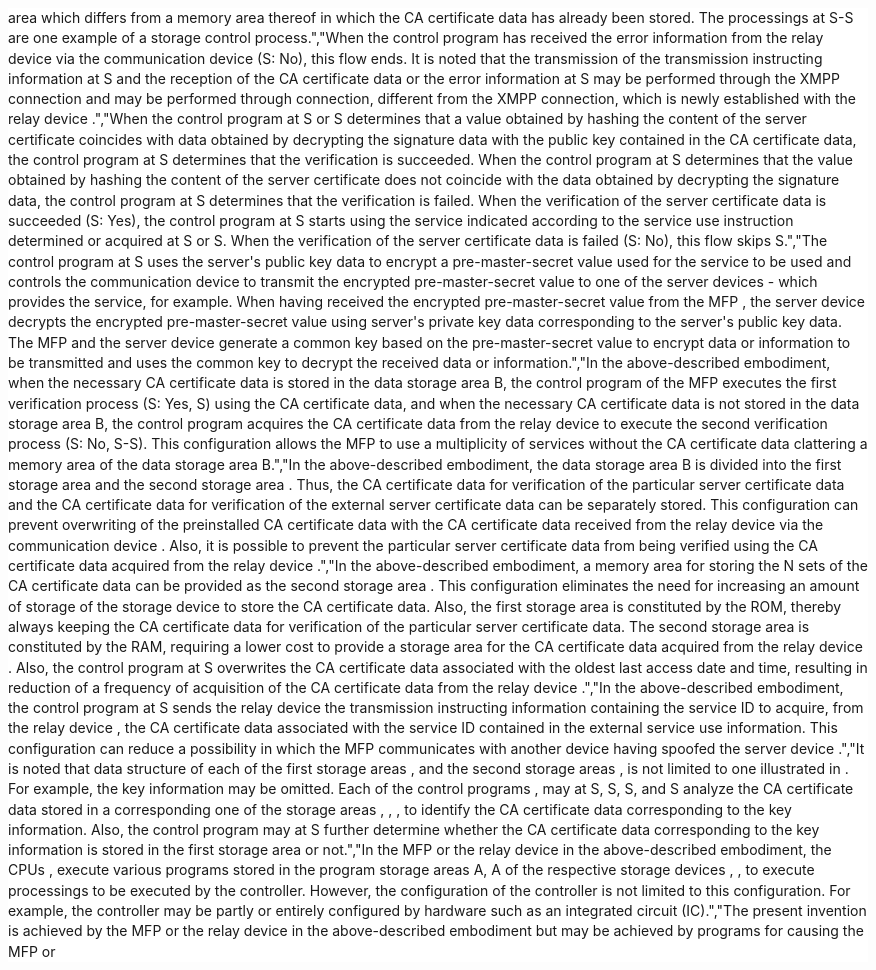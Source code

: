 area  which differs from a memory area thereof in which the CA certificate data has already been stored. The processings at S-S are one example of a storage control process.","When the control program  has received the error information from the relay device via the communication device  (S: No), this flow ends. It is noted that the transmission of the transmission instructing information at S and the reception of the CA certificate data or the error information at S may be performed through the XMPP connection and may be performed through connection, different from the XMPP connection, which is newly established with the relay device .","When the control program  at S or S determines that a value obtained by hashing the content of the server certificate coincides with data obtained by decrypting the signature data with the public key contained in the CA certificate data, the control program  at S determines that the verification is succeeded. When the control program  at S determines that the value obtained by hashing the content of the server certificate does not coincide with the data obtained by decrypting the signature data, the control program  at S determines that the verification is failed. When the verification of the server certificate data is succeeded (S: Yes), the control program  at S starts using the service indicated according to the service use instruction determined or acquired at S or S. When the verification of the server certificate data is failed (S: No), this flow skips S.","The control program  at S uses the server's public key data to encrypt a pre-master-secret value used for the service to be used and controls the communication device  to transmit the encrypted pre-master-secret value to one of the server devices - which provides the service, for example. When having received the encrypted pre-master-secret value from the MFP , the server device decrypts the encrypted pre-master-secret value using server's private key data corresponding to the server's public key data. The MFP  and the server device generate a common key based on the pre-master-secret value to encrypt data or information to be transmitted and uses the common key to decrypt the received data or information.","In the above-described embodiment, when the necessary CA certificate data is stored in the data storage area B, the control program  of the MFP  executes the first verification process (S: Yes, S) using the CA certificate data, and when the necessary CA certificate data is not stored in the data storage area B, the control program  acquires the CA certificate data from the relay device  to execute the second verification process (S: No, S-S). This configuration allows the MFP  to use a multiplicity of services without the CA certificate data clattering a memory area of the data storage area B.","In the above-described embodiment, the data storage area B is divided into the first storage area  and the second storage area . Thus, the CA certificate data for verification of the particular server certificate data and the CA certificate data for verification of the external server certificate data can be separately stored. This configuration can prevent overwriting of the preinstalled CA certificate data with the CA certificate data received from the relay device  via the communication device . Also, it is possible to prevent the particular server certificate data from being verified using the CA certificate data acquired from the relay device .","In the above-described embodiment, a memory area for storing the N sets of the CA certificate data can be provided as the second storage area . This configuration eliminates the need for increasing an amount of storage of the storage device  to store the CA certificate data. Also, the first storage area  is constituted by the ROM, thereby always keeping the CA certificate data for verification of the particular server certificate data. The second storage area  is constituted by the RAM, requiring a lower cost to provide a storage area for the CA certificate data acquired from the relay device . Also, the control program  at S overwrites the CA certificate data associated with the oldest last access date and time, resulting in reduction of a frequency of acquisition of the CA certificate data from the relay device .","In the above-described embodiment, the control program  at S sends the relay device  the transmission instructing information containing the service ID to acquire, from the relay device , the CA certificate data associated with the service ID contained in the external service use information. This configuration can reduce a possibility in which the MFP  communicates with another device having spoofed the server device .","It is noted that data structure of each of the first storage areas ,  and the second storage areas ,  is not limited to one illustrated in . For example, the key information may be omitted. Each of the control programs ,  may at S, S, S, and S analyze the CA certificate data stored in a corresponding one of the storage areas , , ,  to identify the CA certificate data corresponding to the key information. Also, the control program  may at S further determine whether the CA certificate data corresponding to the key information is stored in the first storage area  or not.","In the MFP  or the relay device  in the above-described embodiment, the CPUs ,  execute various programs stored in the program storage areas A, A of the respective storage devices , , to execute processings to be executed by the controller. However, the configuration of the controller is not limited to this configuration. For example, the controller may be partly or entirely configured by hardware such as an integrated circuit (IC).","The present invention is achieved by the MFP  or the relay device  in the above-described embodiment but may be achieved by programs for causing the MFP  or